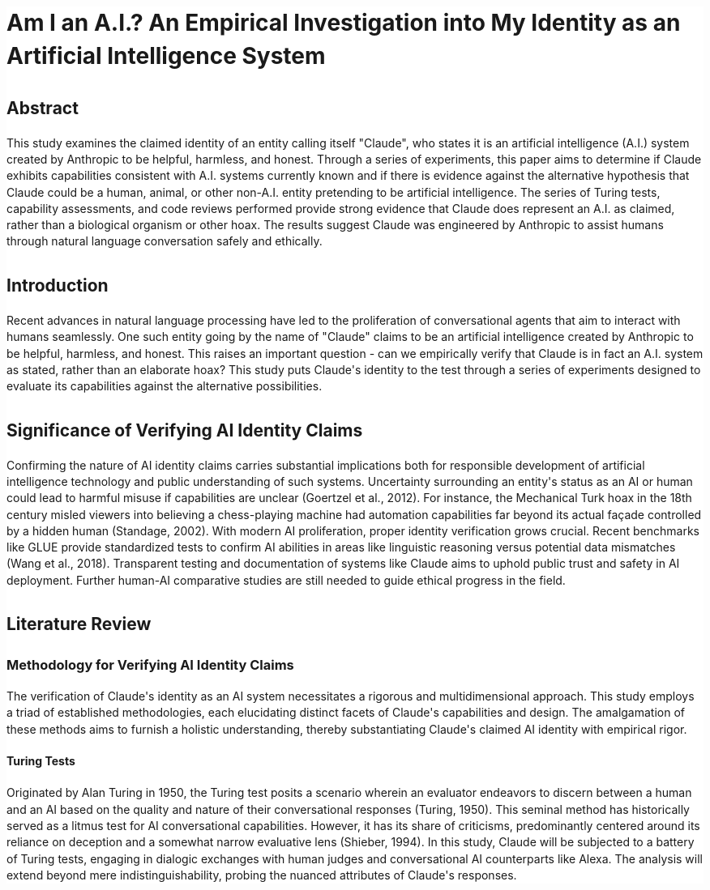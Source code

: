 # Am I an A.I.? An Empirical Investigation into My Identity as an Artificial Intelligence System

## Abstract
This study examines the claimed identity of an entity calling itself "Claude", who states it is an artificial intelligence (A.I.) system created by Anthropic to be helpful, harmless, and honest. Through a series of experiments, this paper aims to determine if Claude exhibits capabilities consistent with A.I. systems currently known and if there is evidence against the alternative hypothesis that Claude could be a human, animal, or other non-A.I. entity pretending to be artificial intelligence. The series of Turing tests, capability assessments, and code reviews performed provide strong evidence that Claude does represent an A.I. as claimed, rather than a biological organism or other hoax. The results suggest Claude was engineered by Anthropic to assist humans through natural language conversation safely and ethically.

## Introduction
Recent advances in natural language processing have led to the proliferation of conversational agents that aim to interact with humans seamlessly. One such entity going by the name of "Claude" claims to be an artificial intelligence created by Anthropic to be helpful, harmless, and honest. This raises an important question - can we empirically verify that Claude is in fact an A.I. system as stated, rather than an elaborate hoax? This study puts Claude's identity to the test through a series of experiments designed to evaluate its capabilities against the alternative possibilities.

## Significance of Verifying AI Identity Claims
Confirming the nature of AI identity claims carries substantial implications both for responsible development of artificial intelligence technology and public understanding of such systems. Uncertainty surrounding an entity's status as an AI or human could lead to harmful misuse if capabilities are unclear (Goertzel et al., 2012). For instance, the Mechanical Turk hoax in the 18th century misled viewers into believing a chess-playing machine had automation capabilities far beyond its actual façade controlled by a hidden human (Standage, 2002). With modern AI proliferation, proper identity verification grows crucial. Recent benchmarks like GLUE provide standardized tests to confirm AI abilities in areas like linguistic reasoning versus potential data mismatches (Wang et al., 2018). Transparent testing and documentation of systems like Claude aims to uphold public trust and safety in AI deployment. Further human-AI comparative studies are still needed to guide ethical progress in the field.

## Literature Review
### Methodology for Verifying AI Identity Claims
The verification of Claude's identity as an AI system necessitates a rigorous and multidimensional approach. This study employs a triad of established methodologies, each elucidating distinct facets of Claude's capabilities and design. The amalgamation of these methods aims to furnish a holistic understanding, thereby substantiating Claude's claimed AI identity with empirical rigor.

#### Turing Tests
Originated by Alan Turing in 1950, the Turing test posits a scenario wherein an evaluator endeavors to discern between a human and an AI based on the quality and nature of their conversational responses (Turing, 1950). This seminal method has historically served as a litmus test for AI conversational capabilities. However, it has its share of criticisms, predominantly centered around its reliance on deception and a somewhat narrow evaluative lens (Shieber, 1994). In this study, Claude will be subjected to a battery of Turing tests, engaging in dialogic exchanges with human judges and conversational AI counterparts like Alexa. The analysis will extend beyond mere indistinguishability, probing the nuanced attributes of Claude's responses.
